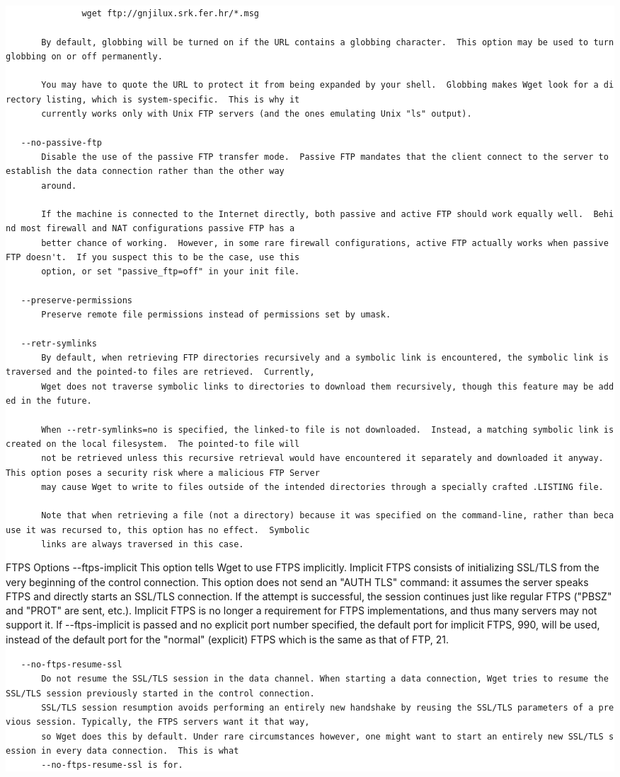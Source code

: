                    wget ftp://gnjilux.srk.fer.hr/*.msg

           By default, globbing will be turned on if the URL contains a globbing character.  This option may be used to turn globbing on or off permanently.

           You may have to quote the URL to protect it from being expanded by your shell.  Globbing makes Wget look for a directory listing, which is system-specific.  This is why it
           currently works only with Unix FTP servers (and the ones emulating Unix "ls" output).

       --no-passive-ftp
           Disable the use of the passive FTP transfer mode.  Passive FTP mandates that the client connect to the server to establish the data connection rather than the other way
           around.

           If the machine is connected to the Internet directly, both passive and active FTP should work equally well.  Behind most firewall and NAT configurations passive FTP has a
           better chance of working.  However, in some rare firewall configurations, active FTP actually works when passive FTP doesn't.  If you suspect this to be the case, use this
           option, or set "passive_ftp=off" in your init file.

       --preserve-permissions
           Preserve remote file permissions instead of permissions set by umask.

       --retr-symlinks
           By default, when retrieving FTP directories recursively and a symbolic link is encountered, the symbolic link is traversed and the pointed-to files are retrieved.  Currently,
           Wget does not traverse symbolic links to directories to download them recursively, though this feature may be added in the future.

           When --retr-symlinks=no is specified, the linked-to file is not downloaded.  Instead, a matching symbolic link is created on the local filesystem.  The pointed-to file will
           not be retrieved unless this recursive retrieval would have encountered it separately and downloaded it anyway.  This option poses a security risk where a malicious FTP Server
           may cause Wget to write to files outside of the intended directories through a specially crafted .LISTING file.

           Note that when retrieving a file (not a directory) because it was specified on the command-line, rather than because it was recursed to, this option has no effect.  Symbolic
           links are always traversed in this case.

   FTPS Options
       --ftps-implicit
           This option tells Wget to use FTPS implicitly. Implicit FTPS consists of initializing SSL/TLS from the very beginning of the control connection. This option does not send an
           "AUTH TLS" command: it assumes the server speaks FTPS and directly starts an SSL/TLS connection. If the attempt is successful, the session continues just like regular FTPS
           ("PBSZ" and "PROT" are sent, etc.).  Implicit FTPS is no longer a requirement for FTPS implementations, and thus many servers may not support it. If --ftps-implicit is passed
           and no explicit port number specified, the default port for implicit FTPS, 990, will be used, instead of the default port for the "normal" (explicit) FTPS which is the same as
           that of FTP, 21.

       --no-ftps-resume-ssl
           Do not resume the SSL/TLS session in the data channel. When starting a data connection, Wget tries to resume the SSL/TLS session previously started in the control connection.
           SSL/TLS session resumption avoids performing an entirely new handshake by reusing the SSL/TLS parameters of a previous session. Typically, the FTPS servers want it that way,
           so Wget does this by default. Under rare circumstances however, one might want to start an entirely new SSL/TLS session in every data connection.  This is what
           --no-ftps-resume-ssl is for.
